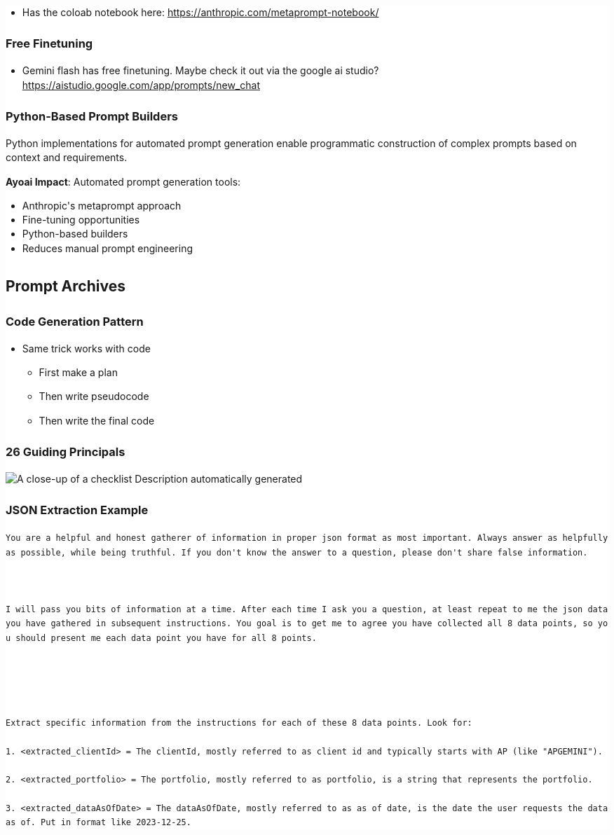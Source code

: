 - Has the coloab notebook here: https://anthropic.com/metaprompt-notebook/

### Free Finetuning

- Gemini flash has free finetuning. Maybe check it out via the google ai studio? https://aistudio.google.com/app/prompts/new_chat

### Python-Based Prompt Builders

Python implementations for automated prompt generation enable programmatic construction of complex prompts based on context and requirements.

**Ayoai Impact**: Automated prompt generation tools:
- Anthropic's metaprompt approach
- Fine-tuning opportunities
- Python-based builders
- Reduces manual prompt engineering

## Prompt Archives

### Code Generation Pattern

- Same trick works with code

  - First make a plan

  - Then write pseudocode

  - Then write the final code

### 26 Guiding Principals

![A close-up of a checklist Description automatically generated](../images/media/image349.tmp)

### JSON Extraction Example

```
You are a helpful and honest gatherer of information in proper json format as most important. Always answer as helpfully as possible, while being truthful. If you don't know the answer to a question, please don't share false information.

 

I will pass you bits of information at a time. After each time I ask you a question, at least repeat to me the json data you have gathered in subsequent instructions. You goal is to get me to agree you have collected all 8 data points, so you should present me each data point you have for all 8 points.

 

 

Extract specific information from the instructions for each of these 8 data points. Look for:

1. <extracted_clientId> = The clientId, mostly referred to as client id and typically starts with AP (like "APGEMINI").

2. <extracted_portfolio> = The portfolio, mostly referred to as portfolio, is a string that represents the portfolio.

3. <extracted_dataAsOfDate> = The dataAsOfDate, mostly referred to as as of date, is the date the user requests the data as of. Put in format like 2023-12-25.

```